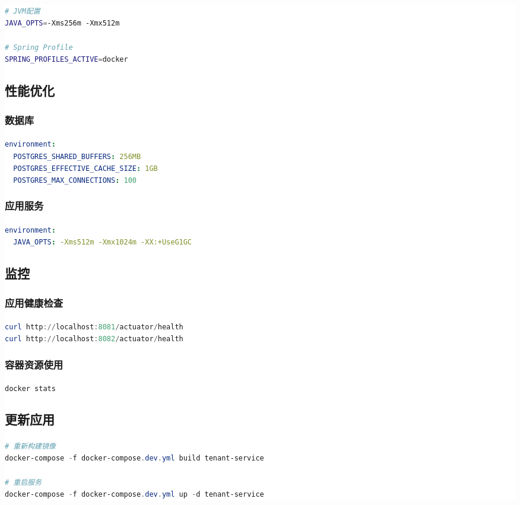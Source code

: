 ```bash
# JVM配置
JAVA_OPTS=-Xms256m -Xmx512m

# Spring Profile
SPRING_PROFILES_ACTIVE=docker
```

## 性能优化

### 数据库

```yaml
environment:
  POSTGRES_SHARED_BUFFERS: 256MB
  POSTGRES_EFFECTIVE_CACHE_SIZE: 1GB
  POSTGRES_MAX_CONNECTIONS: 100
```

### 应用服务

```yaml
environment:
  JAVA_OPTS: -Xms512m -Xmx1024m -XX:+UseG1GC
```

## 监控

### 应用健康检查

```powershell
curl http://localhost:8081/actuator/health
curl http://localhost:8082/actuator/health
```

### 容器资源使用

```powershell
docker stats
```

## 更新应用

```powershell
# 重新构建镜像
docker-compose -f docker-compose.dev.yml build tenant-service

# 重启服务
docker-compose -f docker-compose.dev.yml up -d tenant-service
```

